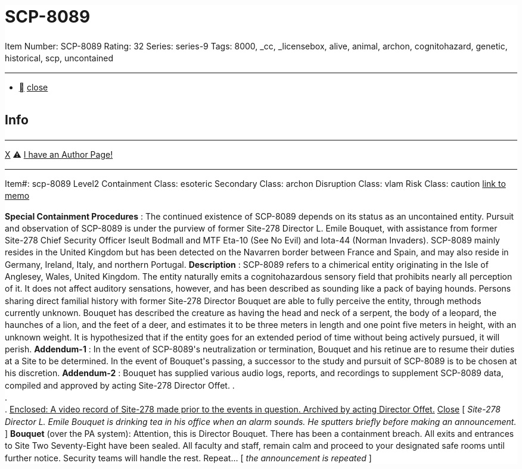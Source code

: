 # SCP-8089
Item Number: SCP-8089
Rating: 32
Series: series-9
Tags: 8000, _cc, _licensebox, alive, animal, archon, cognitohazard, genetic, historical, scp, uncontained

---

  * [](javascript:;)
[close](javascript:;)
## Info
* * *
[X](javascript:;)
⚠️ [I have an Author Page!](https://scp-wiki.wikidot.com/mister-toasty)
* * *

Item#: scp-8089
Level2
Containment Class:
esoteric
Secondary Class:
archon
Disruption Class:
vlam
Risk Class:
caution
[link to memo](/classification-committee-memo)  

**Special Containment Procedures** : The continued existence of SCP-8089 depends on its status as an uncontained entity. Pursuit and observation of SCP-8089 is under the purview of former Site-278 Director L. Emile Bouquet, with assistance from former Site-278 Chief Security Officer Iseult Bodmall and MTF Eta-10 (See No Evil) and Iota-44 (Norman Invaders). SCP-8089 mainly resides in the United Kingdom but has been detected on the Navarren border between France and Spain, and may also reside in Germany, Ireland, Italy, and northern Portugal.
**Description** : SCP-8089 refers to a chimerical entity originating in the Isle of Anglesey, Wales, United Kingdom. The entity naturally emits a cognitohazardous sensory field that prohibits nearly all perception of it. It does not affect auditory sensations, however, and has been described as sounding like a pack of baying hounds. Persons sharing direct familial history with former Site-278 Director Bouquet are able to fully perceive the entity, through methods currently unknown. Bouquet has described the creature as having the head and neck of a serpent, the body of a leopard, the haunches of a lion, and the feet of a deer, and estimates it to be three meters in length and one point five meters in height, with an unknown weight. It is hypothesized that if the entity goes for an extended period of time without being actively pursued, it will perish.
**Addendum-1** : In the event of SCP-8089's neutralization or termination, Bouquet and his retinue are to resume their duties at a Site to be determined. In the event of Bouquet's passing, a successor to the study and pursuit of SCP-8089 is to be chosen at his discretion.
**Addendum-2** : Bouquet has supplied various audio logs, reports, and recordings to supplement SCP-8089 data, compiled and approved by acting Site-278 Director Offet.
.  
.  
.
[Enclosed: A video record of Site-278 made prior to the events in question. Archived by acting Director Offet.](javascript:;)
[Close](javascript:;)
[ _Site-278 Director L. Emile Bouquet is drinking tea in his office when an alarm sounds. He sputters briefly before making an announcement._ ]
**Bouquet** (over the PA system): Attention, this is Director Bouquet. There has been a containment breach. All exits and entrances to Site Two Seventy-Eight have been sealed. All faculty and staff, remain calm and proceed to your designated safe rooms until further notice. Security teams will handle the rest. Repeat… [ _the announcement is repeated_ ]